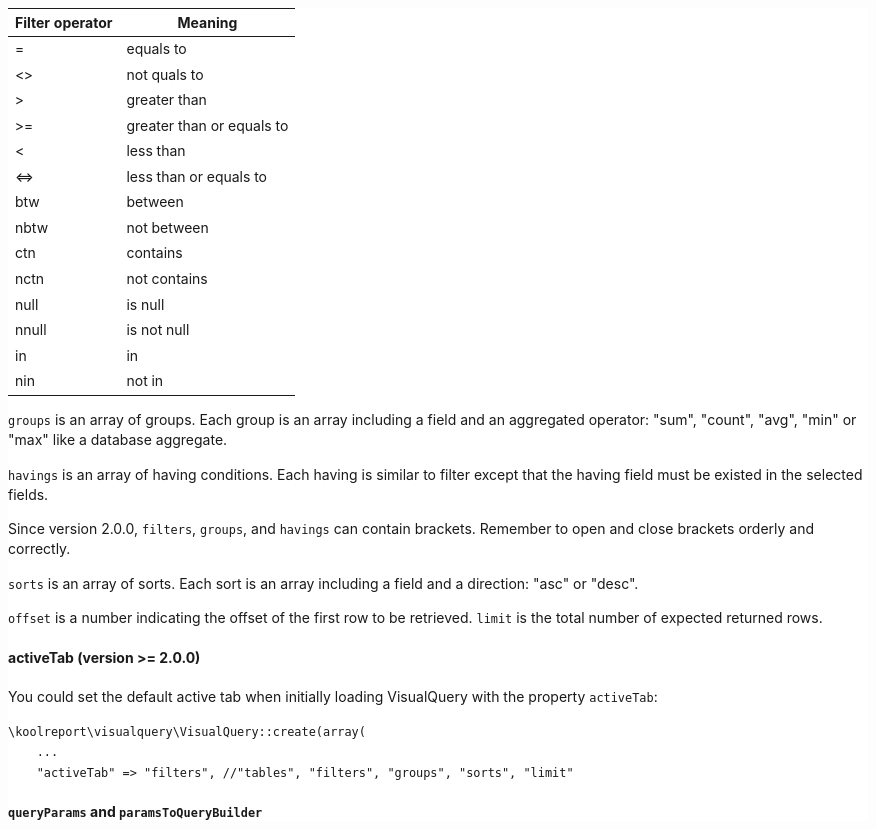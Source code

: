 |Filter operator   |Meaning   |
|---|---|
| =  | equals to  |
|  <> |  not quals to |
|  > | greater than  |
|  >= | greater than or equals to  |
|  < | less than   |
| <=>  | less than or equals to  |
| btw  |  between |
| nbtw  |  not between |
|  ctn | contains  |
| nctn  | not contains  |
|  null | is null  |
| nnull  |  is not null |
| in  | in  |
|  nin |  not in |

`groups` is an array of groups. Each group is an array including a field and an aggregated operator: "sum", "count", "avg", "min" or "max" like a database aggregate.

`havings` is an array of having conditions. Each having is similar to filter except that the having field must be existed in the selected fields.

Since version 2.0.0, `filters`, `groups`, and `havings` can contain brackets. Remember to open and close brackets orderly and correctly.

`sorts` is an array of sorts. Each sort is an array including a field and a direction: "asc" or "desc".

`offset` is a number indicating the offset of the first row to be retrieved. `limit` is the total number of expected returned rows.

#### activeTab (version >= 2.0.0)

You could set the default active tab when initially loading VisualQuery with the property `activeTab`:

```
\koolreport\visualquery\VisualQuery::create(array(
    ...
    "activeTab" => "filters", //"tables", "filters", "groups", "sorts", "limit"

```

#### `queryParams` and `paramsToQueryBuilder`
